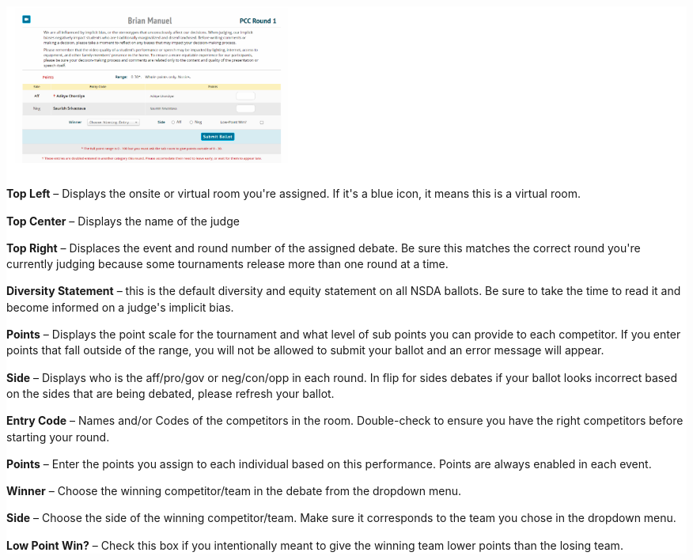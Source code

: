 <img src="/screenshots/Screen_Shot_2023-03-24_at_12.56.53_PM.png"
title="Screen_Shot_2023-03-24_at_12.56.53_PM.png" width="400" />

**Top Left** – Displays the onsite or virtual room you're assigned. If
it's a blue icon, it means this is a virtual room.

**Top Center** – Displays the name of the judge

**Top Right** – Displaces the event and round number of the assigned
debate. Be sure this matches the correct round you're currently judging
because some tournaments release more than one round at a time.

**Diversity Statement** – this is the default diversity and equity
statement on all NSDA ballots. Be sure to take the time to read it and
become informed on a judge's implicit bias.

**Points** – Displays the point scale for the tournament and what level
of sub points you can provide to each competitor. If you enter points
that fall outside of the range, you will not be allowed to submit your
ballot and an error message will appear.

**Side** – Displays who is the aff/pro/gov or neg/con/opp in each round.
In flip for sides debates if your ballot looks incorrect based on the
sides that are being debated, please refresh your ballot.

**Entry Code** – Names and/or Codes of the competitors in the room.
Double-check to ensure you have the right competitors before starting
your round.

**Points** – Enter the points you assign to each individual based on
this performance. Points are always enabled in each event.

**Winner** – Choose the winning competitor/team in the debate from the
dropdown menu.

**Side** – Choose the side of the winning competitor/team. Make sure it
corresponds to the team you chose in the dropdown menu.

**Low Point Win?** – Check this box if you intentionally meant to give
the winning team lower points than the losing team.
